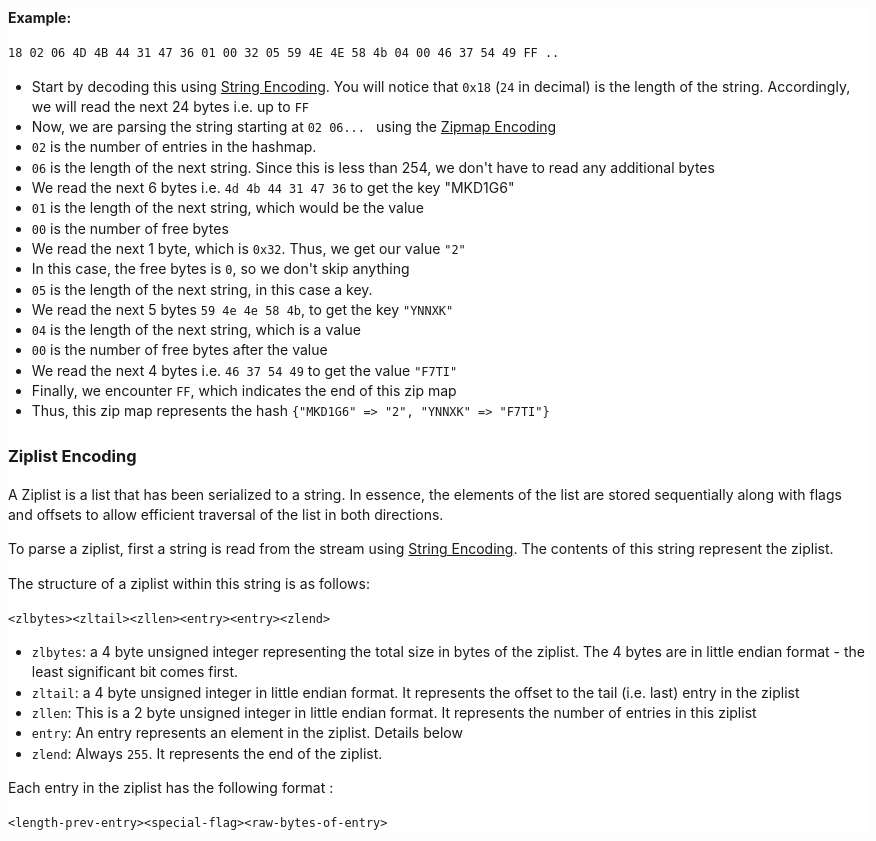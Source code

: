 **Example:**

`18 02 06 4D 4B 44 31 47 36 01 00 32 05 59 4E 4E 58 4b 04 00 46 37 54 49 FF ..`

* Start by decoding this using [String Encoding](#string-encoding). You will notice that `0x18` (`24` in decimal) is the length of the string. Accordingly, we will read the next 24 bytes i.e. up to `FF`
* Now, we are parsing the string starting at `02 06... ` using the [Zipmap Encoding](#zipmap-encoding)
* `02` is the number of entries in the hashmap.
* `06` is the length of the next string. Since this is less than 254, we don't have to read any additional bytes
* We read the next 6 bytes i.e. `4d 4b 44 31 47 36` to get the key "MKD1G6"
* `01` is the length of the next string, which would be the value
* `00` is the number of free bytes
* We read the next 1 byte, which is `0x32`. Thus, we get our value `"2"`
* In this case, the free bytes is `0`, so we don't skip anything
* `05` is the length of the next string, in this case a key.
* We read the next 5 bytes `59 4e 4e 58 4b`, to get the key `"YNNXK"`
* `04` is the length of the next string, which is a value
* `00` is the number of free bytes after the value
* We read the next 4 bytes i.e. `46 37 54 49` to get the value `"F7TI"`
* Finally, we encounter `FF`, which indicates the end of this zip map
* Thus, this zip map represents the hash `{"MKD1G6" => "2", "YNNXK" => "F7TI"}`

### Ziplist Encoding

A Ziplist is a list that has been serialized to a string. In essence, the elements of the list are stored sequentially along with flags and offsets to allow efficient traversal of the list in both directions.

To parse a ziplist, first a string is read from the stream using [String Encoding](#string-encoding).
The contents of this string represent the ziplist.

The structure of a ziplist within this string is as follows:

```
<zlbytes><zltail><zllen><entry><entry><zlend>
```

* `zlbytes`: a 4 byte unsigned integer representing the total size in bytes of the ziplist. The 4 bytes are in little endian format - the least significant bit comes first.
* `zltail`: a 4 byte unsigned integer in little endian format. It represents the offset to the tail (i.e. last) entry in the ziplist
* `zllen`: This is a 2 byte unsigned integer in little endian format. It represents the number of entries in this ziplist
* `entry`: An entry represents an element in the ziplist. Details below
* `zlend`: Always `255`. It represents the end of the ziplist.

Each entry in the ziplist has the following format :

```
<length-prev-entry><special-flag><raw-bytes-of-entry>
```
